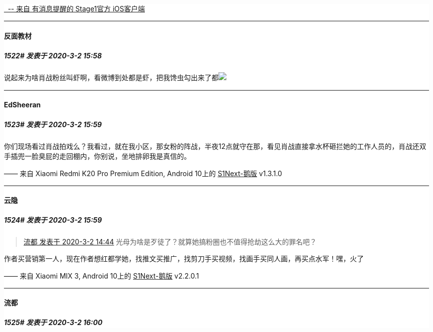 [  -- 来自 有消息提醒的 Stage1官方 iOS客户端](https://itunes.apple.com/fi/app/saraba1st/id1221237470?mt=8)







*****

####  反面教材  
##### 1522#       发表于 2020-3-2 15:58




说起来为啥肖战粉丝叫虾啊，看微博到处都是虾，把我馋虫勾出来了都<img src="https://static.saraba1st.com/image/smiley/face2017/099.png" referrerpolicy="no-referrer">







*****

####  EdSheeran  
##### 1523#       发表于 2020-3-2 15:59




你们现场看过肖战拍戏么？我看过，就在我小区，那女粉的阵战，半夜12点就守在那，看见肖战直接拿水杯砸拦她的工作人员的，肖战还双手插兜一脸臭屁的走回棚内，你别说，坐地排卵我是真信的。

—— 来自 Xiaomi Redmi K20 Pro Premium Edition, Android 10上的 [S1Next-鹅版](https://github.com/ykrank/S1-Next/releases) v1.3.1.0







*****

####  云隐  
##### 1524#       发表于 2020-3-2 15:59



<blockquote><a href="httphttps://bbs.saraba1st.com/2b/forum.php?mod=redirect&amp;goto=findpost&amp;pid=46591034&amp;ptid=1916310" target="_blank">流都 发表于 2020-3-2 14:44</a>
光母为啥是歹徒了？就算她搞粉圈也不值得抢劫这么大的罪名吧？</blockquote>
作者买营销第一人，现在作者想红都学她，找推文买推广，找剪刀手买视频，找画手买同人画，再买点水军！嘿，火了

—— 来自 Xiaomi MIX 3, Android 10上的 [S1Next-鹅版](https://github.com/ykrank/S1-Next/releases) v2.2.0.1







*****

####  流都  
##### 1525#       发表于 2020-3-2 16:00
